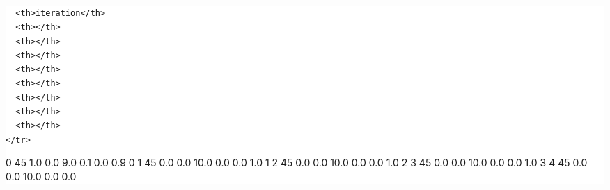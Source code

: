       <th>iteration</th>
      <th></th>
      <th></th>
      <th></th>
      <th></th>
      <th></th>
      <th></th>
      <th></th>
      <th></th>
    </tr>
  </thead>
  <tbody>
    <tr>
      <th>0</th>
      <td>45</td>
      <td>1.0</td>
      <td>0.0</td>
      <td>9.0</td>
      <td>0.1</td>
      <td>0.0</td>
      <td>0.9</td>
      <td>0</td>
    </tr>
    <tr>
      <th>1</th>
      <td>45</td>
      <td>0.0</td>
      <td>0.0</td>
      <td>10.0</td>
      <td>0.0</td>
      <td>0.0</td>
      <td>1.0</td>
      <td>1</td>
    </tr>
    <tr>
      <th>2</th>
      <td>45</td>
      <td>0.0</td>
      <td>0.0</td>
      <td>10.0</td>
      <td>0.0</td>
      <td>0.0</td>
      <td>1.0</td>
      <td>2</td>
    </tr>
    <tr>
      <th>3</th>
      <td>45</td>
      <td>0.0</td>
      <td>0.0</td>
      <td>10.0</td>
      <td>0.0</td>
      <td>0.0</td>
      <td>1.0</td>
      <td>3</td>
    </tr>
    <tr>
      <th>4</th>
      <td>45</td>
      <td>0.0</td>
      <td>0.0</td>
      <td>10.0</td>
      <td>0.0</td>
      <td>0.0</td>